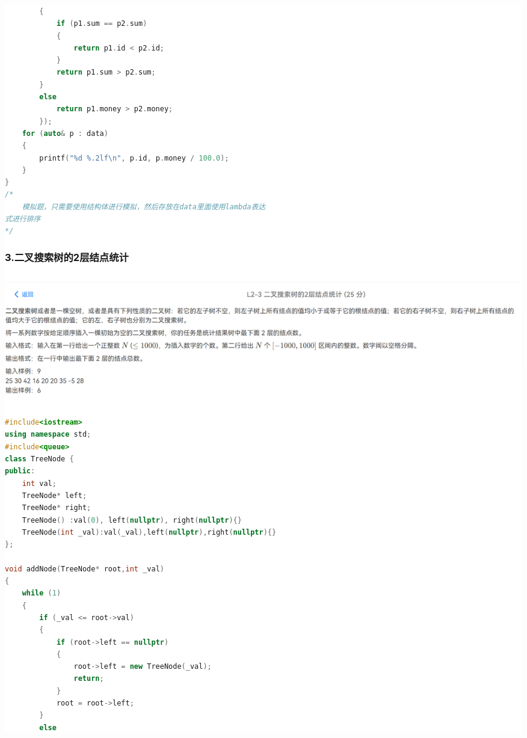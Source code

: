 ```c++
		{
			if (p1.sum == p2.sum)
			{
				return p1.id < p2.id;
			}
			return p1.sum > p2.sum;
		}
		else
			return p1.money > p2.money;
		});
	for (auto& p : data)
	{
		printf("%d %.2lf\n", p.id, p.money / 100.0);
	}
}
/*
	模拟题，只需要使用结构体进行模拟，然后存放在data里面使用lambda表达
式进行排序
*/
```

### 3.二叉搜索树的2层结点统计

![image-20220409135558501](/assets/blog_res/2021-04-05-2020天梯模拟赛.assets/image-20220409135558501.png)

```c++
#include<iostream>
using namespace std;
#include<queue>
class TreeNode {
public:
	int val;
	TreeNode* left;
	TreeNode* right;
	TreeNode() :val(0), left(nullptr), right(nullptr){}
	TreeNode(int _val):val(_val),left(nullptr),right(nullptr){}
};

void addNode(TreeNode* root,int _val)
{
	while (1)
	{
		if (_val <= root->val)
		{
			if (root->left == nullptr)
			{
				root->left = new TreeNode(_val);
				return;
			}
			root = root->left;
		}
		else
```